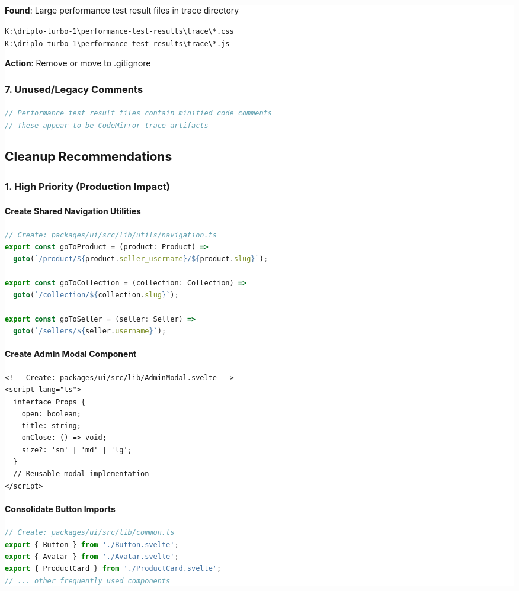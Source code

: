 **Found**: Large performance test result files in trace directory
```
K:\driplo-turbo-1\performance-test-results\trace\*.css
K:\driplo-turbo-1\performance-test-results\trace\*.js
```

**Action**: Remove or move to .gitignore

### 7. Unused/Legacy Comments

```javascript
// Performance test result files contain minified code comments
// These appear to be CodeMirror trace artifacts
```

## Cleanup Recommendations

### 1. High Priority (Production Impact)

#### Create Shared Navigation Utilities
```typescript
// Create: packages/ui/src/lib/utils/navigation.ts
export const goToProduct = (product: Product) =>
  goto(`/product/${product.seller_username}/${product.slug}`);

export const goToCollection = (collection: Collection) =>
  goto(`/collection/${collection.slug}`);

export const goToSeller = (seller: Seller) =>
  goto(`/sellers/${seller.username}`);
```

#### Create Admin Modal Component
```svelte
<!-- Create: packages/ui/src/lib/AdminModal.svelte -->
<script lang="ts">
  interface Props {
    open: boolean;
    title: string;
    onClose: () => void;
    size?: 'sm' | 'md' | 'lg';
  }
  // Reusable modal implementation
</script>
```

#### Consolidate Button Imports
```typescript
// Create: packages/ui/src/lib/common.ts
export { Button } from './Button.svelte';
export { Avatar } from './Avatar.svelte';
export { ProductCard } from './ProductCard.svelte';
// ... other frequently used components
```
